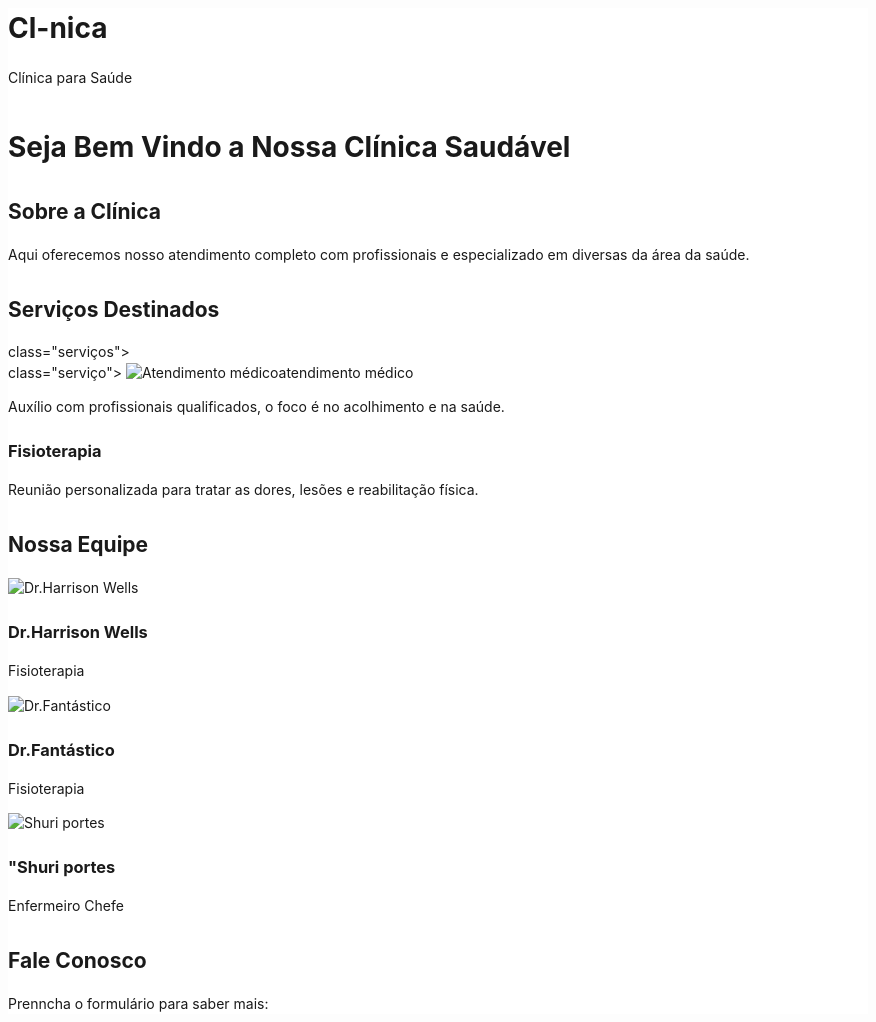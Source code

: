# Cl-nica
<!DOCTYPE html
<html lang= "pt-BR" >
<head 
 <title>Clínica para Saúde</title>
</head>
<body>
  <h1>Seja Bem Vindo a Nossa Clínica Saudável</h1>
 
 <h2>Sobre a Clínica</h2>
 <p>Aqui oferecemos nosso atendimento completo com profissionais e especializado em diversas da área da saúde.


 <section>
  <h2>Serviços Destinados</h2>
  <div> class="serviços">
   <div> class="serviço">
    <img src="atendimento.jpg" alt="Atendimento médico" width=100%
    <h3>atendimento médico</h3>
    <p>Auxílio com profissionais qualificados, o foco é no acolhimento e na saúde.</p>
    </div>
    <div class="servico"
     <img src="Fisioterapia.jpg" alt="Reunião de Fisioterapia" width="100%">
    <h3>Fisioterapia</h3>
    <p>Reunião personalizada para tratar as dores, lesões e reabilitação física.</p>
  </div>
 </div>
<section>
  <h2>Nossa Equipe</h2>
  <div class="equipe">
   <div class="membro">
    <img src="médico1.jpg"alt="Dr.Harrison Wells">
    <h3>Dr.Harrison Wells</h3>
    <p>Fisioterapia</p>
  </div>
  <div class="membro">
   <img src="médico2.jpg" alt="Dr.Fantástico">
   <h3>Dr.Fantástico</h3>
   <p>Fisioterapia</p>
  </div>
  </div class="membro">
   <img src="médico3.jpg" alt="Shuri portes">
   <h3>"Shuri portes</h3>
 </div>Enfermeiro Chefe</p>
</div>
</div>
</section>
   <h2>Fale Conosco</h2>
   <p>Prenncha o formulário para saber mais:</p>
